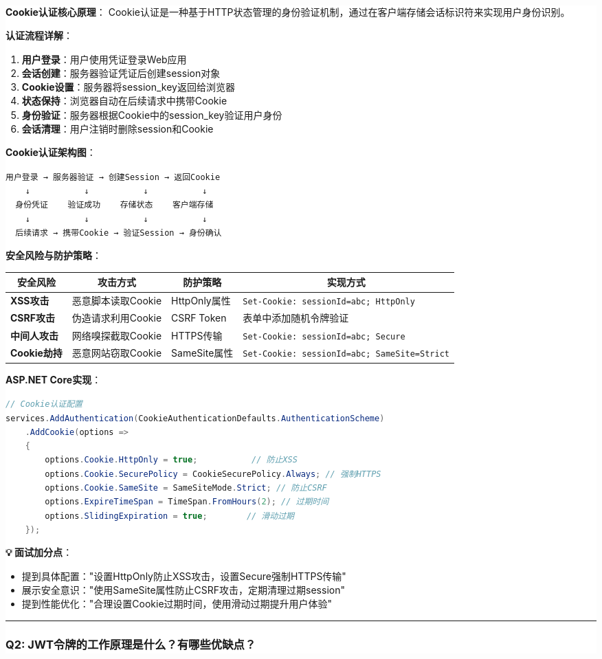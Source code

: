 **Cookie认证核心原理**：
Cookie认证是一种基于HTTP状态管理的身份验证机制，通过在客户端存储会话标识符来实现用户身份识别。

**认证流程详解**：
1. **用户登录**：用户使用凭证登录Web应用
2. **会话创建**：服务器验证凭证后创建session对象
3. **Cookie设置**：服务器将session_key返回给浏览器
4. **状态保持**：浏览器自动在后续请求中携带Cookie
5. **身份验证**：服务器根据Cookie中的session_key验证用户身份
6. **会话清理**：用户注销时删除session和Cookie

**Cookie认证架构图**：
```
用户登录 → 服务器验证 → 创建Session → 返回Cookie
    ↓           ↓           ↓           ↓
  身份凭证    验证成功    存储状态    客户端存储
    ↓           ↓           ↓           ↓
  后续请求 → 携带Cookie → 验证Session → 身份确认
```

**安全风险与防护策略**：

| 安全风险 | 攻击方式 | 防护策略 | 实现方式 |
|----------|----------|----------|----------|
| **XSS攻击** | 恶意脚本读取Cookie | HttpOnly属性 | `Set-Cookie: sessionId=abc; HttpOnly` |
| **CSRF攻击** | 伪造请求利用Cookie | CSRF Token | 表单中添加随机令牌验证 |
| **中间人攻击** | 网络嗅探截取Cookie | HTTPS传输 | `Set-Cookie: sessionId=abc; Secure` |
| **Cookie劫持** | 恶意网站窃取Cookie | SameSite属性 | `Set-Cookie: sessionId=abc; SameSite=Strict` |

**ASP.NET Core实现**：
```csharp
// Cookie认证配置
services.AddAuthentication(CookieAuthenticationDefaults.AuthenticationScheme)
    .AddCookie(options =>
    {
        options.Cookie.HttpOnly = true;           // 防止XSS
        options.Cookie.SecurePolicy = CookieSecurePolicy.Always; // 强制HTTPS
        options.Cookie.SameSite = SameSiteMode.Strict; // 防止CSRF
        options.ExpireTimeSpan = TimeSpan.FromHours(2); // 过期时间
        options.SlidingExpiration = true;        // 滑动过期
    });
```

**💡 面试加分点**：
- 提到具体配置："设置HttpOnly防止XSS攻击，设置Secure强制HTTPS传输"
- 展示安全意识："使用SameSite属性防止CSRF攻击，定期清理过期session"
- 提到性能优化："合理设置Cookie过期时间，使用滑动过期提升用户体验"

---

### Q2: JWT令牌的工作原理是什么？有哪些优缺点？
